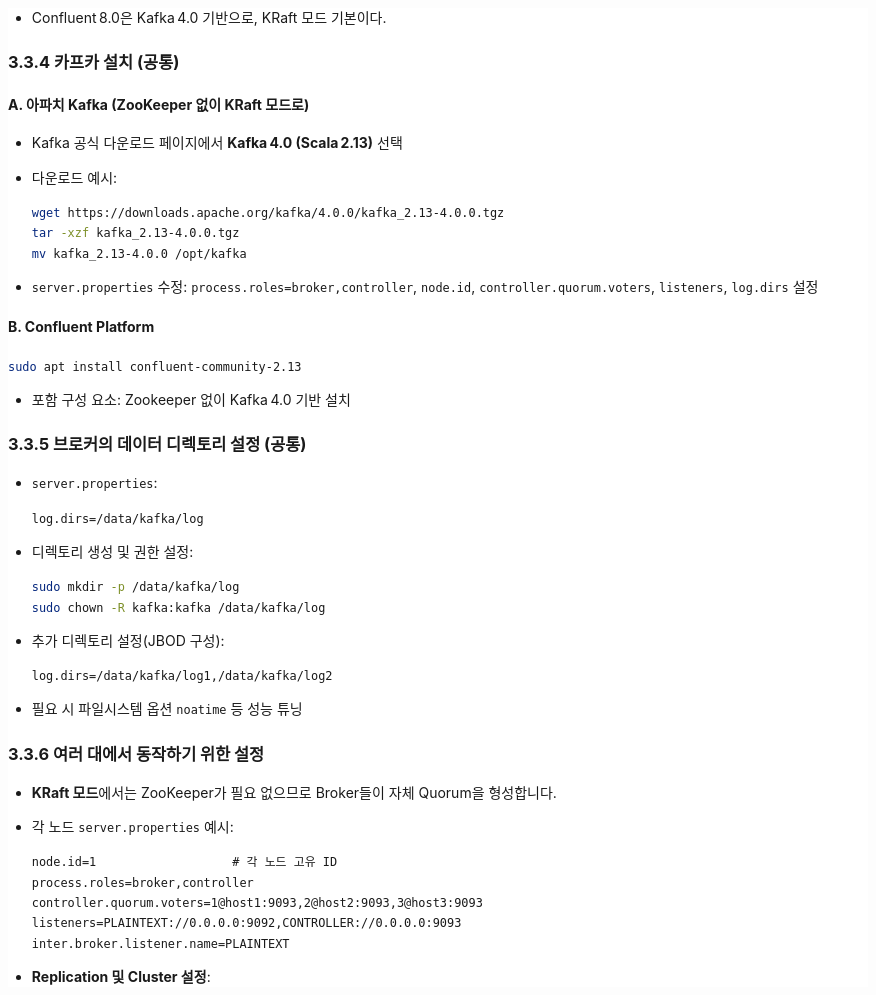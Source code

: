 * Confluent 8.0은 Kafka 4.0 기반으로, KRaft 모드 기본이다. 



### 3.3.4 카프카 설치 (공통)

#### A. 아파치 Kafka (ZooKeeper 없이 KRaft 모드로)

* Kafka 공식 다운로드 페이지에서 **Kafka 4.0 (Scala 2.13)** 선택
* 다운로드 예시:

  ```bash
  wget https://downloads.apache.org/kafka/4.0.0/kafka_2.13-4.0.0.tgz
  tar -xzf kafka_2.13-4.0.0.tgz
  mv kafka_2.13-4.0.0 /opt/kafka
  ```
* `server.properties` 수정: `process.roles=broker,controller`, `node.id`, `controller.quorum.voters`, `listeners`, `log.dirs` 설정


#### B. Confluent Platform

```bash
sudo apt install confluent-community-2.13
```

* 포함 구성 요소: Zookeeper 없이 Kafka 4.0 기반 설치




### 3.3.5 브로커의 데이터 디렉토리 설정 (공통)

* `server.properties`:

  ```properties
  log.dirs=/data/kafka/log
  ```
* 디렉토리 생성 및 권한 설정:

  ```bash
  sudo mkdir -p /data/kafka/log
  sudo chown -R kafka:kafka /data/kafka/log
  ```
* 추가 디렉토리 설정(JBOD 구성):

  ```properties
  log.dirs=/data/kafka/log1,/data/kafka/log2
  ```
* 필요 시 파일시스템 옵션 `noatime` 등 성능 튜닝



### 3.3.6 여러 대에서 동작하기 위한 설정

* **KRaft 모드**에서는 ZooKeeper가 필요 없으므로 Broker들이 자체 Quorum을 형성합니다.
* 각 노드 `server.properties` 예시:

  ```properties
  node.id=1                   # 각 노드 고유 ID
  process.roles=broker,controller
  controller.quorum.voters=1@host1:9093,2@host2:9093,3@host3:9093
  listeners=PLAINTEXT://0.0.0.0:9092,CONTROLLER://0.0.0.0:9093
  inter.broker.listener.name=PLAINTEXT
  ```
* **Replication 및 Cluster 설정**:
